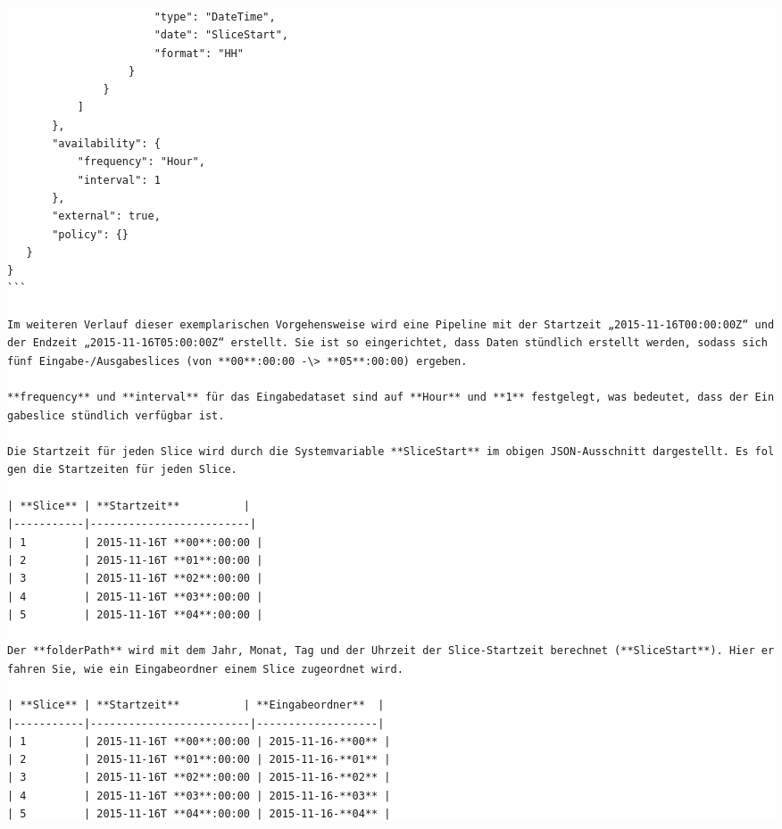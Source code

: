                            "type": "DateTime",
                           "date": "SliceStart",
                           "format": "HH"
                       }
                   }
               ]
           },
           "availability": {
               "frequency": "Hour",
               "interval": 1
           },
           "external": true,
           "policy": {}
       }
    }
    ```

    Im weiteren Verlauf dieser exemplarischen Vorgehensweise wird eine Pipeline mit der Startzeit „2015-11-16T00:00:00Z“ und der Endzeit „2015-11-16T05:00:00Z“ erstellt. Sie ist so eingerichtet, dass Daten stündlich erstellt werden, sodass sich fünf Eingabe-/Ausgabeslices (von **00**:00:00 -\> **05**:00:00) ergeben.

    **frequency** und **interval** für das Eingabedataset sind auf **Hour** und **1** festgelegt, was bedeutet, dass der Eingabeslice stündlich verfügbar ist.

    Die Startzeit für jeden Slice wird durch die Systemvariable **SliceStart** im obigen JSON-Ausschnitt dargestellt. Es folgen die Startzeiten für jeden Slice.

    | **Slice** | **Startzeit**          |
    |-----------|-------------------------|
    | 1         | 2015-11-16T **00**:00:00 |
    | 2         | 2015-11-16T **01**:00:00 |
    | 3         | 2015-11-16T **02**:00:00 |
    | 4         | 2015-11-16T **03**:00:00 |
    | 5         | 2015-11-16T **04**:00:00 |

    Der **folderPath** wird mit dem Jahr, Monat, Tag und der Uhrzeit der Slice-Startzeit berechnet (**SliceStart**). Hier erfahren Sie, wie ein Eingabeordner einem Slice zugeordnet wird.

    | **Slice** | **Startzeit**          | **Eingabeordner**  |
    |-----------|-------------------------|-------------------|
    | 1         | 2015-11-16T **00**:00:00 | 2015-11-16-**00** |
    | 2         | 2015-11-16T **01**:00:00 | 2015-11-16-**01** |
    | 3         | 2015-11-16T **02**:00:00 | 2015-11-16-**02** |
    | 4         | 2015-11-16T **03**:00:00 | 2015-11-16-**03** |
    | 5         | 2015-11-16T **04**:00:00 | 2015-11-16-**04** |
